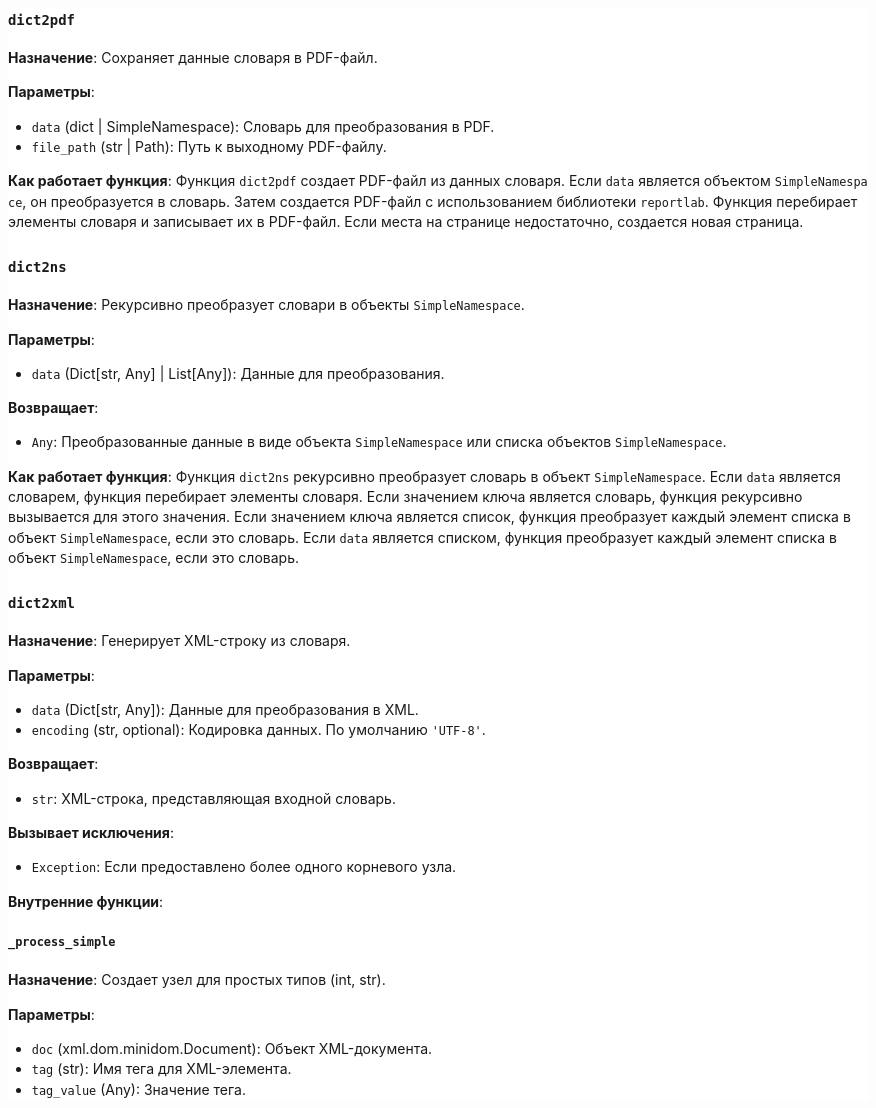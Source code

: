 ### `dict2pdf`

**Назначение**: Сохраняет данные словаря в PDF-файл.

**Параметры**:
- `data` (dict | SimpleNamespace): Словарь для преобразования в PDF.
- `file_path` (str | Path): Путь к выходному PDF-файлу.

**Как работает функция**:
Функция `dict2pdf` создает PDF-файл из данных словаря. Если `data` является объектом `SimpleNamespace`, он преобразуется в словарь. Затем создается PDF-файл с использованием библиотеки `reportlab`. Функция перебирает элементы словаря и записывает их в PDF-файл. Если места на странице недостаточно, создается новая страница.

### `dict2ns`

**Назначение**: Рекурсивно преобразует словари в объекты `SimpleNamespace`.

**Параметры**:
- `data` (Dict[str, Any] | List[Any]): Данные для преобразования.

**Возвращает**:
- `Any`: Преобразованные данные в виде объекта `SimpleNamespace` или списка объектов `SimpleNamespace`.

**Как работает функция**:
Функция `dict2ns` рекурсивно преобразует словарь в объект `SimpleNamespace`. Если `data` является словарем, функция перебирает элементы словаря. Если значением ключа является словарь, функция рекурсивно вызывается для этого значения. Если значением ключа является список, функция преобразует каждый элемент списка в объект `SimpleNamespace`, если это словарь. Если `data` является списком, функция преобразует каждый элемент списка в объект `SimpleNamespace`, если это словарь.

### `dict2xml`

**Назначение**: Генерирует XML-строку из словаря.

**Параметры**:
- `data` (Dict[str, Any]): Данные для преобразования в XML.
- `encoding` (str, optional): Кодировка данных. По умолчанию `'UTF-8'`.

**Возвращает**:
- `str`: XML-строка, представляющая входной словарь.

**Вызывает исключения**:
- `Exception`: Если предоставлено более одного корневого узла.

**Внутренние функции**:

#### `_process_simple`
**Назначение**: Создает узел для простых типов (int, str).

**Параметры**:
- `doc` (xml.dom.minidom.Document): Объект XML-документа.
- `tag` (str): Имя тега для XML-элемента.
- `tag_value` (Any): Значение тега.
